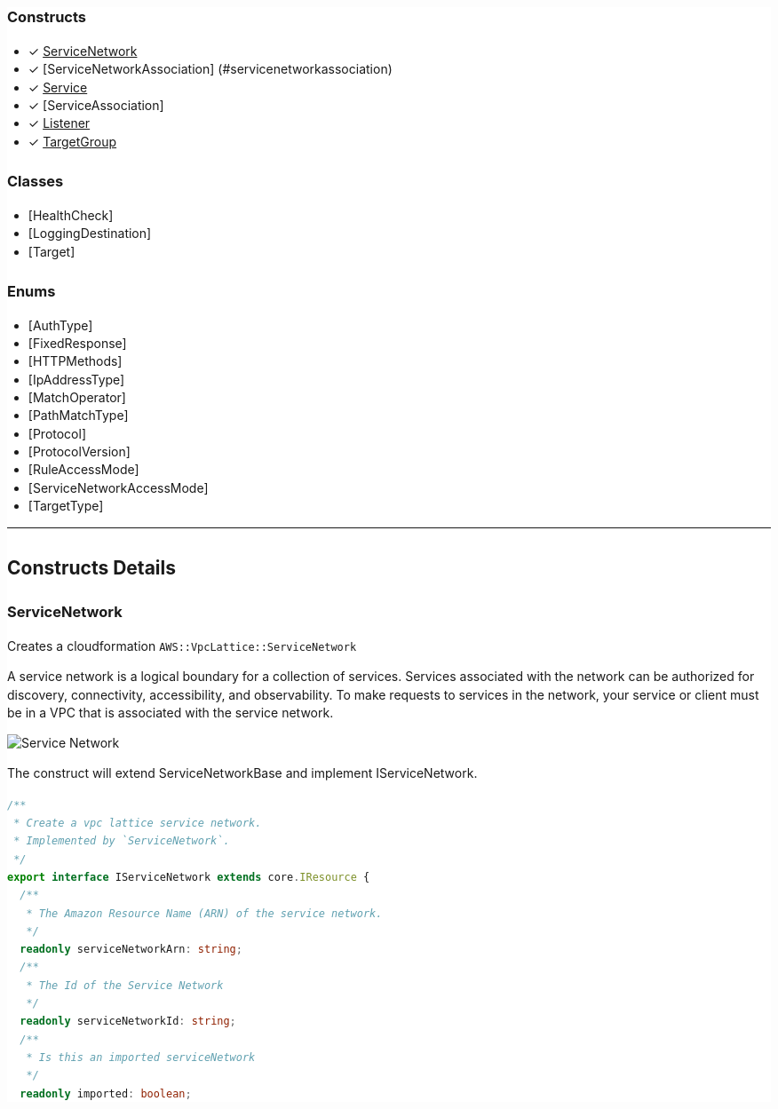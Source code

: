 ### Constructs

- ✓ [ServiceNetwork](#servicenetwork)
- ✓ [ServiceNetworkAssociation] (#servicenetworkassociation)
- ✓ [Service](service)
- ✓ [ServiceAssociation]
- ✓ [Listener](#listener)
- ✓ [TargetGroup](#targetgroup)

### Classes

- [HealthCheck]
- [LoggingDestination]
- [Target]

### Enums

- [AuthType]
- [FixedResponse]
- [HTTPMethods]
- [IpAddressType]
- [MatchOperator]
- [PathMatchType]
- [Protocol]
- [ProtocolVersion]
- [RuleAccessMode]
- [ServiceNetworkAccessMode]
- [TargetType]

---

## Constructs Details

### ServiceNetwork

Creates a cloudformation `AWS::VpcLattice::ServiceNetwork`

A service network is a logical boundary for a collection of services. Services associated with the network can be authorized for discovery,
connectivity, accessibility, and observability. To make requests to services in the network, your service or client must be in a VPC that is
associated with the service network.

![Service Network](https://docs.aws.amazon.com/images/vpc-lattice/latest/ug/images/service-network.png)

The construct will extend ServiceNetworkBase and implement IServiceNetwork.

```typescript
/**
 * Create a vpc lattice service network.
 * Implemented by `ServiceNetwork`.
 */
export interface IServiceNetwork extends core.IResource {
  /**
   * The Amazon Resource Name (ARN) of the service network.
   */
  readonly serviceNetworkArn: string;
  /**
   * The Id of the Service Network
   */
  readonly serviceNetworkId: string;
  /**
   * Is this an imported serviceNetwork
   */
  readonly imported: boolean;
```